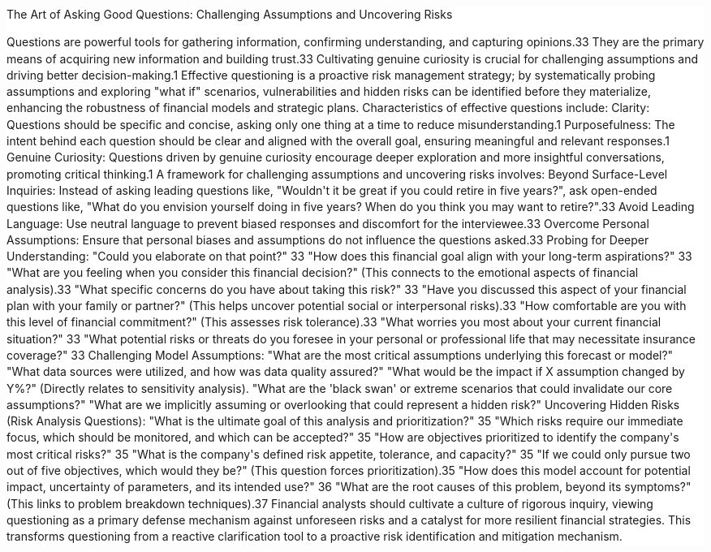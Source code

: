 The Art of Asking Good Questions: Challenging Assumptions and Uncovering Risks

Questions are powerful tools for gathering information, confirming understanding, and capturing opinions.33 They are the primary means of acquiring new information and building trust.33 Cultivating genuine curiosity is crucial for challenging assumptions and driving better decision-making.1 Effective questioning is a proactive risk management strategy; by systematically probing assumptions and exploring "what if" scenarios, vulnerabilities and hidden risks can be identified before they materialize, enhancing the robustness of financial models and strategic plans.
Characteristics of effective questions include:
Clarity: Questions should be specific and concise, asking only one thing at a time to reduce misunderstanding.1
Purposefulness: The intent behind each question should be clear and aligned with the overall goal, ensuring meaningful and relevant responses.1
Genuine Curiosity: Questions driven by genuine curiosity encourage deeper exploration and more insightful conversations, promoting critical thinking.1
A framework for challenging assumptions and uncovering risks involves:
Beyond Surface-Level Inquiries: Instead of asking leading questions like, "Wouldn't it be great if you could retire in five years?", ask open-ended questions like, "What do you envision yourself doing in five years? When do you think you may want to retire?".33
Avoid Leading Language: Use neutral language to prevent biased responses and discomfort for the interviewee.33
Overcome Personal Assumptions: Ensure that personal biases and assumptions do not influence the questions asked.33
Probing for Deeper Understanding:
"Could you elaborate on that point?" 33
"How does this financial goal align with your long-term aspirations?" 33
"What are you feeling when you consider this financial decision?" (This connects to the emotional aspects of financial analysis).33
"What specific concerns do you have about taking this risk?" 33
"Have you discussed this aspect of your financial plan with your family or partner?" (This helps uncover potential social or interpersonal risks).33
"How comfortable are you with this level of financial commitment?" (This assesses risk tolerance).33
"What worries you most about your current financial situation?" 33
"What potential risks or threats do you foresee in your personal or professional life that may necessitate insurance coverage?" 33
Challenging Model Assumptions:
"What are the most critical assumptions underlying this forecast or model?"
"What data sources were utilized, and how was data quality assured?"
"What would be the impact if X assumption changed by Y%?" (Directly relates to sensitivity analysis).
"What are the 'black swan' or extreme scenarios that could invalidate our core assumptions?"
"What are we implicitly assuming or overlooking that could represent a hidden risk?"
Uncovering Hidden Risks (Risk Analysis Questions):
"What is the ultimate goal of this analysis and prioritization?" 35
"Which risks require our immediate focus, which should be monitored, and which can be accepted?" 35
"How are objectives prioritized to identify the company's most critical risks?" 35
"What is the company's defined risk appetite, tolerance, and capacity?" 35
"If we could only pursue two out of five objectives, which would they be?" (This question forces prioritization).35
"How does this model account for potential impact, uncertainty of parameters, and its intended use?" 36
"What are the root causes of this problem, beyond its symptoms?" (This links to problem breakdown techniques).37
Financial analysts should cultivate a culture of rigorous inquiry, viewing questioning as a primary defense mechanism against unforeseen risks and a catalyst for more resilient financial strategies. This transforms questioning from a reactive clarification tool to a proactive risk identification and mitigation mechanism.
